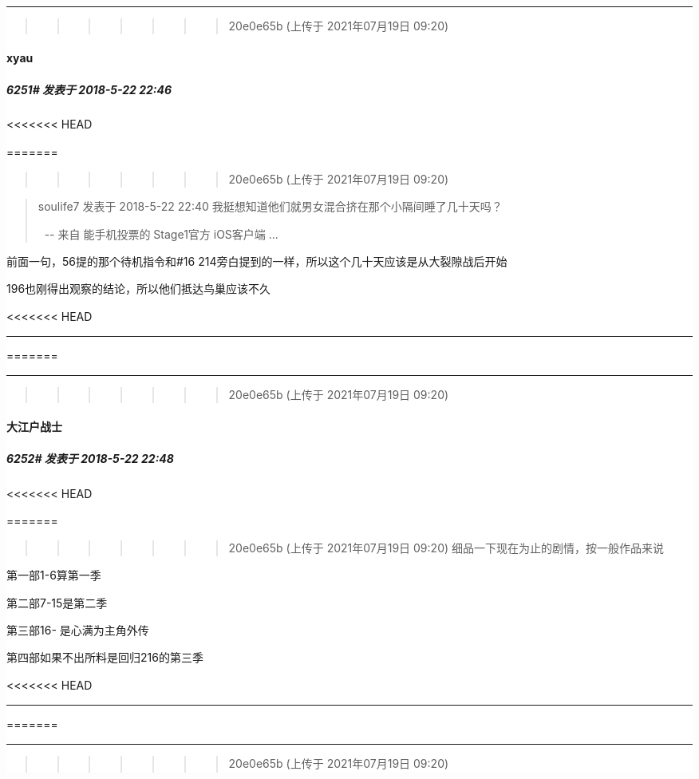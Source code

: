
*****
>>>>>>> 20e0e65b (上传于 2021年07月19日 09:20)

####  xyau  
##### 6251#       发表于 2018-5-22 22:46


<<<<<<< HEAD

=======
>>>>>>> 20e0e65b (上传于 2021年07月19日 09:20)
<blockquote>soulife7 发表于 2018-5-22 22:40
我挺想知道他们就男女混合挤在那个小隔间睡了几十天吗？


  -- 来自 能手机投票的 Stage1官方 iOS客户端 ...</blockquote>
前面一句，56提的那个待机指令和#16 214旁白提到的一样，所以这个几十天应该是从大裂隙战后开始

196也刚得出观察的结论，所以他们抵达鸟巢应该不久


<<<<<<< HEAD





*****
=======
*****
>>>>>>> 20e0e65b (上传于 2021年07月19日 09:20)

####  大江户战士  
##### 6252#       发表于 2018-5-22 22:48


<<<<<<< HEAD


=======
>>>>>>> 20e0e65b (上传于 2021年07月19日 09:20)
细品一下现在为止的剧情，按一般作品来说

第一部1-6算第一季

第二部7-15是第二季

第三部16- 是心满为主角外传

第四部如果不出所料是回归216的第三季


<<<<<<< HEAD





*****
=======
*****
>>>>>>> 20e0e65b (上传于 2021年07月19日 09:20)
